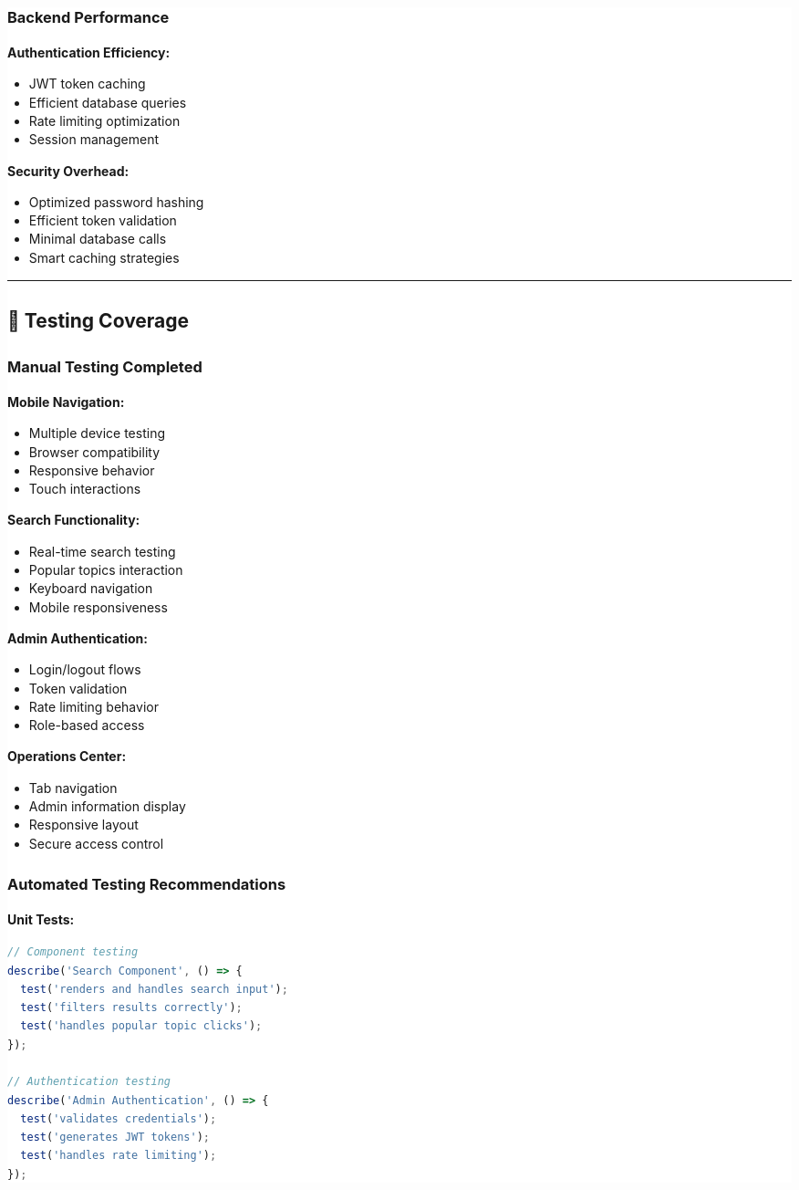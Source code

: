 ### Backend Performance

**Authentication Efficiency:**
- JWT token caching
- Efficient database queries
- Rate limiting optimization
- Session management

**Security Overhead:**
- Optimized password hashing
- Efficient token validation
- Minimal database calls
- Smart caching strategies

---

## 🧪 Testing Coverage

### Manual Testing Completed

**Mobile Navigation:**
- Multiple device testing
- Browser compatibility
- Responsive behavior
- Touch interactions

**Search Functionality:**
- Real-time search testing
- Popular topics interaction
- Keyboard navigation
- Mobile responsiveness

**Admin Authentication:**
- Login/logout flows
- Token validation
- Rate limiting behavior
- Role-based access

**Operations Center:**
- Tab navigation
- Admin information display
- Responsive layout
- Secure access control

### Automated Testing Recommendations

**Unit Tests:**
```javascript
// Component testing
describe('Search Component', () => {
  test('renders and handles search input');
  test('filters results correctly');
  test('handles popular topic clicks');
});

// Authentication testing
describe('Admin Authentication', () => {
  test('validates credentials');
  test('generates JWT tokens');
  test('handles rate limiting');
});
```
